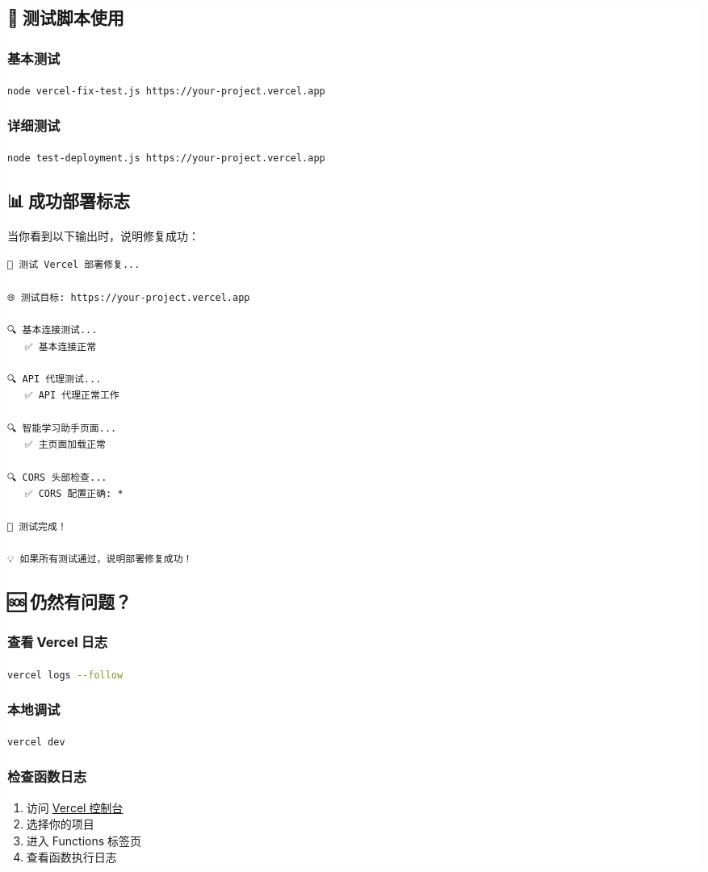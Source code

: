 ## 🧪 测试脚本使用

### 基本测试
```bash
node vercel-fix-test.js https://your-project.vercel.app
```

### 详细测试
```bash
node test-deployment.js https://your-project.vercel.app
```

## 📊 成功部署标志

当你看到以下输出时，说明修复成功：

```
🔧 测试 Vercel 部署修复...

🌐 测试目标: https://your-project.vercel.app

🔍 基本连接测试...
   ✅ 基本连接正常

🔍 API 代理测试...
   ✅ API 代理正常工作

🔍 智能学习助手页面...
   ✅ 主页面加载正常

🔍 CORS 头部检查...
   ✅ CORS 配置正确: *

🎯 测试完成！

💡 如果所有测试通过，说明部署修复成功！
```

## 🆘 仍然有问题？

### 查看 Vercel 日志
```bash
vercel logs --follow
```

### 本地调试
```bash
vercel dev
```

### 检查函数日志
1. 访问 [Vercel 控制台](https://vercel.com/dashboard)
2. 选择你的项目
3. 进入 Functions 标签页
4. 查看函数执行日志
